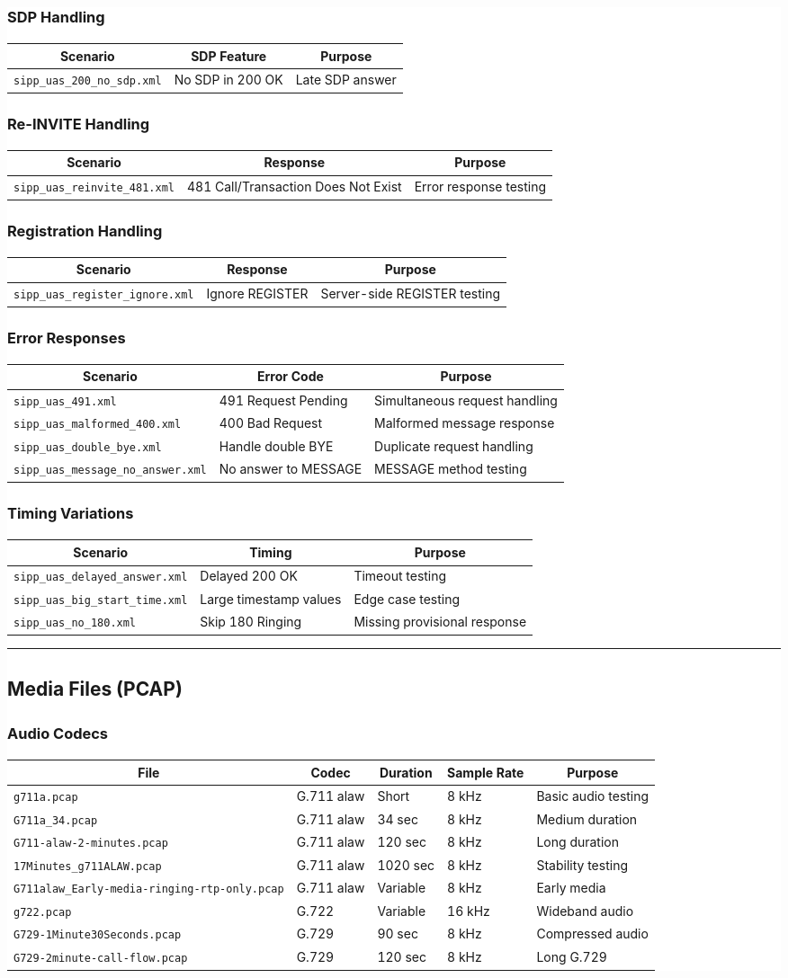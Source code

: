 ### SDP Handling

| Scenario | SDP Feature | Purpose |
|----------|-------------|---------|
| `sipp_uas_200_no_sdp.xml` | No SDP in 200 OK | Late SDP answer |

### Re-INVITE Handling

| Scenario | Response | Purpose |
|----------|----------|---------|
| `sipp_uas_reinvite_481.xml` | 481 Call/Transaction Does Not Exist | Error response testing |

### Registration Handling

| Scenario | Response | Purpose |
|----------|----------|---------|
| `sipp_uas_register_ignore.xml` | Ignore REGISTER | Server-side REGISTER testing |

### Error Responses

| Scenario | Error Code | Purpose |
|----------|------------|---------|
| `sipp_uas_491.xml` | 491 Request Pending | Simultaneous request handling |
| `sipp_uas_malformed_400.xml` | 400 Bad Request | Malformed message response |
| `sipp_uas_double_bye.xml` | Handle double BYE | Duplicate request handling |
| `sipp_uas_message_no_answer.xml` | No answer to MESSAGE | MESSAGE method testing |

### Timing Variations

| Scenario | Timing | Purpose |
|----------|--------|---------|
| `sipp_uas_delayed_answer.xml` | Delayed 200 OK | Timeout testing |
| `sipp_uas_big_start_time.xml` | Large timestamp values | Edge case testing |
| `sipp_uas_no_180.xml` | Skip 180 Ringing | Missing provisional response |

---

## Media Files (PCAP)

### Audio Codecs

| File | Codec | Duration | Sample Rate | Purpose |
|------|-------|----------|-------------|---------|
| `g711a.pcap` | G.711 alaw | Short | 8 kHz | Basic audio testing |
| `G711a_34.pcap` | G.711 alaw | 34 sec | 8 kHz | Medium duration |
| `G711-alaw-2-minutes.pcap` | G.711 alaw | 120 sec | 8 kHz | Long duration |
| `17Minutes_g711ALAW.pcap` | G.711 alaw | 1020 sec | 8 kHz | Stability testing |
| `G711alaw_Early-media-ringing-rtp-only.pcap` | G.711 alaw | Variable | 8 kHz | Early media |
| `g722.pcap` | G.722 | Variable | 16 kHz | Wideband audio |
| `G729-1Minute30Seconds.pcap` | G.729 | 90 sec | 8 kHz | Compressed audio |
| `G729-2minute-call-flow.pcap` | G.729 | 120 sec | 8 kHz | Long G.729 |
